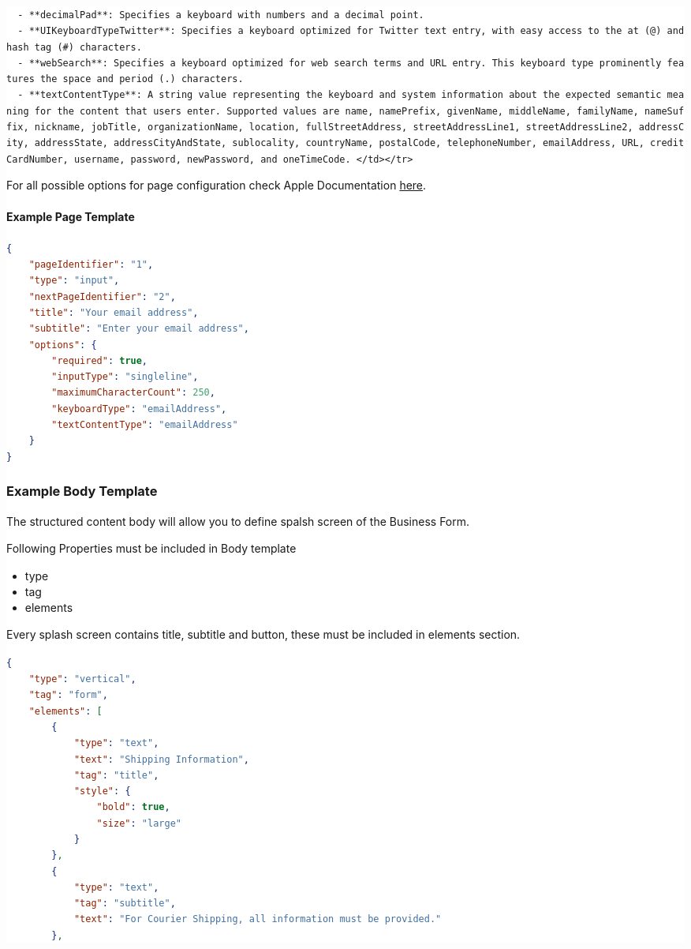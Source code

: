       - **decimalPad**: Specifies a keyboard with numbers and a decimal point.
      - **UIKeyboardTypeTwitter**: Specifies a keyboard optimized for Twitter text entry, with easy access to the at (@) and hash tag (#) characters.
      - **webSearch**: Specifies a keyboard optimized for web search terms and URL entry. This keyboard type prominently features the space and period (.) characters.
      - **textContentType**: A string value representing the keyboard and system information about the expected semantic meaning for the content that users enter. Supported values are name, namePrefix, givenName, middleName, familyName, nameSuffix, nickname, jobTitle, organizationName, location, fullStreetAddress, streetAddressLine1, streetAddressLine2, addressCity, addressState, addressCityAndState, sublocality, countryName, postalCode, telephoneNumber, emailAddress, URL, creditCardNumber, username, password, newPassword, and oneTimeCode. </td></tr>
</tbody>
  </table>

  For all possible options for page configuration check Apple Documentation [here](https://register.apple.com/resources/messages/msp-rest-api/type-interactive#form-message).

#### Example Page Template

```json
{
    "pageIdentifier": "1",
    "type": "input",
    "nextPageIdentifier": "2",
    "title": "Your email address",
    "subtitle": "Enter your email address",
    "options": {
        "required": true,
        "inputType": "singleline",
        "maximumCharacterCount": 250,
        "keyboardType": "emailAddress",
        "textContentType": "emailAddress"
    }
}
```

### Example Body Template
The structured content body will allow you to define spalsh screen of the Business Form. 

Following Properties must be included in Body template
* type
* tag
* elements

Every splash screen contains title, subtitle and button, these must be included in elements section.

```json
{
    "type": "vertical",
    "tag": "form",
    "elements": [
        {
            "type": "text",
            "text": "Shipping Information",
            "tag": "title",
            "style": {
                "bold": true,
                "size": "large"
            }
        },
        {
            "type": "text",
            "tag": "subtitle",
            "text": "For Courier Shipping, all information must be provided."
        },
```